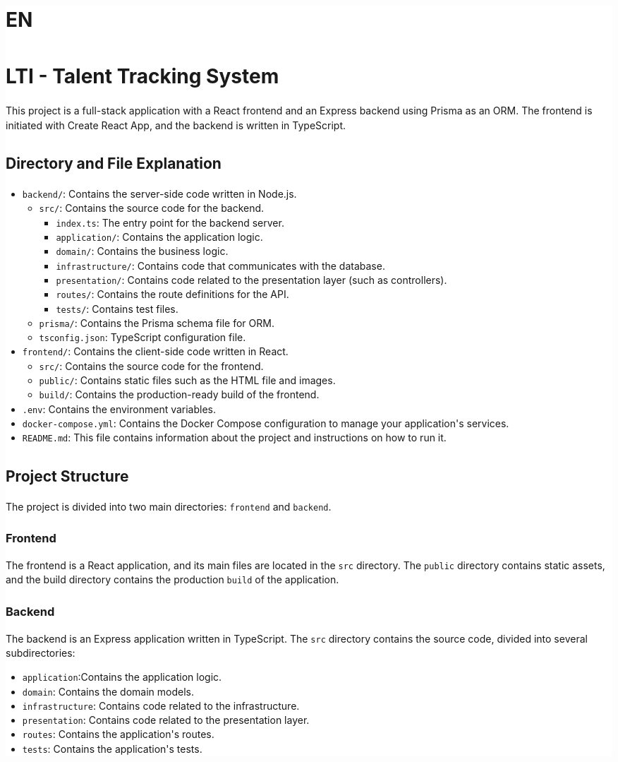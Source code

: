 # EN
# LTI - Talent Tracking System

This project is a full-stack application with a React frontend and an Express backend using Prisma as an ORM. The frontend is initiated with Create React App, and the backend is written in TypeScript.

## Directory and File Explanation

- `backend/`: Contains the server-side code written in Node.js.
  - `src/`: Contains the source code for the backend.
    - `index.ts`: The entry point for the backend server.
    - `application/`: Contains the application logic.
    - `domain/`: Contains the business logic.
    - `infrastructure/`: Contains code that communicates with the database.
    - `presentation/`: Contains code related to the presentation layer (such as controllers).
    - `routes/`: Contains the route definitions for the API.
    - `tests/`: Contains test files.
  - `prisma/`: Contains the Prisma schema file for ORM.
  - `tsconfig.json`: TypeScript configuration file.
- `frontend/`: Contains the client-side code written in React.
  - `src/`: Contains the source code for the frontend.
  - `public/`: Contains static files such as the HTML file and images.
  - `build/`: Contains the production-ready build of the frontend.
- `.env`: Contains the environment variables.
- `docker-compose.yml`: Contains the Docker Compose configuration to manage your application's services.
- `README.md`: This file contains information about the project and instructions on how to run it.

## Project Structure

The project is divided into two main directories: `frontend` and `backend`.

### Frontend

The frontend is a React application, and its main files are located in the `src` directory. The `public` directory contains static assets, and the build directory contains the production `build` of the application.

### Backend

The backend is an Express application written in TypeScript. The `src` directory contains the source code, divided into several subdirectories:

- `application`:Contains the application logic.
- `domain`: Contains the domain models.
- `infrastructure`: Contains code related to the infrastructure.
- `presentation`: Contains code related to the presentation layer.
- `routes`: Contains the application's routes.
- `tests`: Contains the application's tests.
